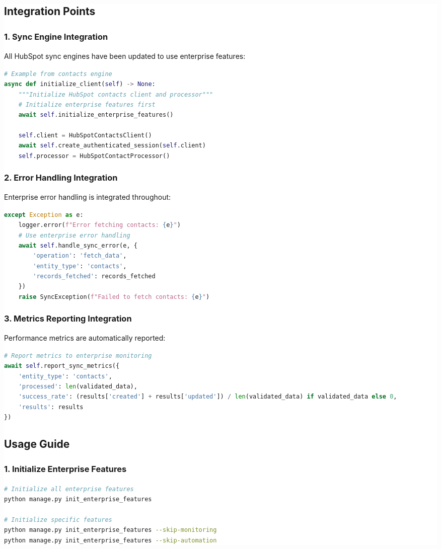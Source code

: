 ## Integration Points

### 1. Sync Engine Integration
All HubSpot sync engines have been updated to use enterprise features:

```python
# Example from contacts engine
async def initialize_client(self) -> None:
    """Initialize HubSpot contacts client and processor"""
    # Initialize enterprise features first
    await self.initialize_enterprise_features()
    
    self.client = HubSpotContactsClient()
    await self.create_authenticated_session(self.client)
    self.processor = HubSpotContactProcessor()
```

### 2. Error Handling Integration
Enterprise error handling is integrated throughout:

```python
except Exception as e:
    logger.error(f"Error fetching contacts: {e}")
    # Use enterprise error handling
    await self.handle_sync_error(e, {
        'operation': 'fetch_data',
        'entity_type': 'contacts',
        'records_fetched': records_fetched
    })
    raise SyncException(f"Failed to fetch contacts: {e}")
```

### 3. Metrics Reporting Integration
Performance metrics are automatically reported:

```python
# Report metrics to enterprise monitoring
await self.report_sync_metrics({
    'entity_type': 'contacts',
    'processed': len(validated_data),
    'success_rate': (results['created'] + results['updated']) / len(validated_data) if validated_data else 0,
    'results': results
})
```

## Usage Guide

### 1. Initialize Enterprise Features
```bash
# Initialize all enterprise features
python manage.py init_enterprise_features

# Initialize specific features
python manage.py init_enterprise_features --skip-monitoring
python manage.py init_enterprise_features --skip-automation
```
